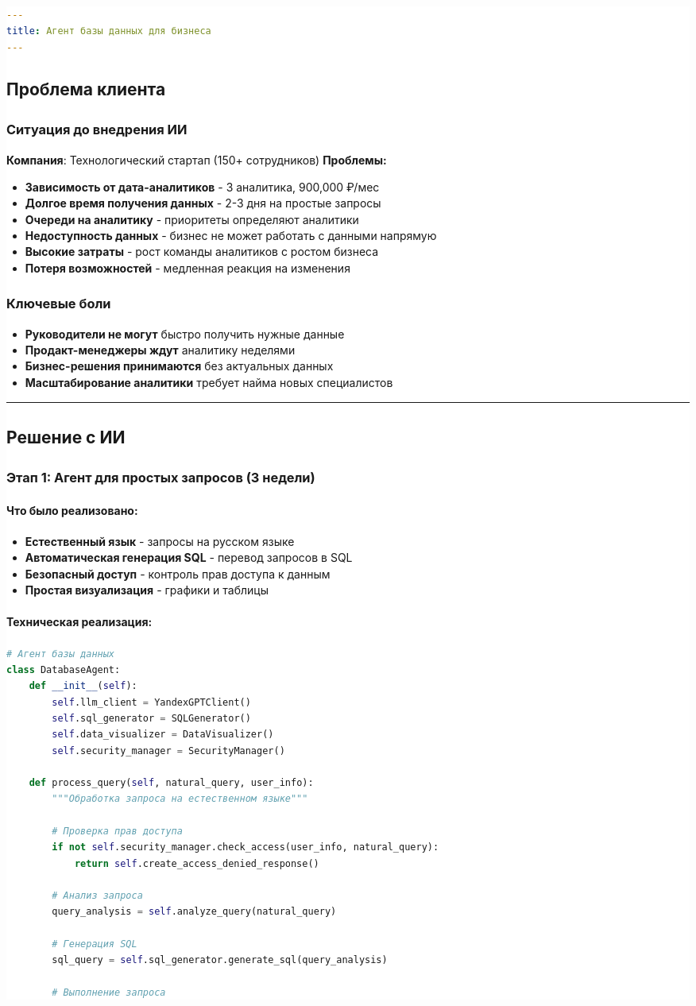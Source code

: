 ```yaml
---
title: Агент базы данных для бизнеса
---
```


## Проблема клиента

### Ситуация до внедрения ИИ

**Компания**: Технологический стартап (150+ сотрудников) **Проблемы:**

-  **Зависимость от дата-аналитиков** - 3 аналитика, 900,000 ₽/мес
-  **Долгое время получения данных** - 2-3 дня на простые запросы
-  **Очереди на аналитику** - приоритеты определяют аналитики
-  **Недоступность данных** - бизнес не может работать с данными напрямую
-  **Высокие затраты** - рост команды аналитиков с ростом бизнеса
-  **Потеря возможностей** - медленная реакция на изменения

### Ключевые боли

-  **Руководители не могут** быстро получить нужные данные
-  **Продакт-менеджеры ждут** аналитику неделями
-  **Бизнес-решения принимаются** без актуальных данных
-  **Масштабирование аналитики** требует найма новых специалистов

---

## Решение с ИИ

### Этап 1: Агент для простых запросов (3 недели)

#### **Что было реализовано:**

-  **Естественный язык** - запросы на русском языке
-  **Автоматическая генерация SQL** - перевод запросов в SQL
-  **Безопасный доступ** - контроль прав доступа к данным
-  **Простая визуализация** - графики и таблицы

#### **Техническая реализация:**

```python
# Агент базы данных
class DatabaseAgent:
    def __init__(self):
        self.llm_client = YandexGPTClient()
        self.sql_generator = SQLGenerator()
        self.data_visualizer = DataVisualizer()
        self.security_manager = SecurityManager()
    
    def process_query(self, natural_query, user_info):
        """Обработка запроса на естественном языке"""
        
        # Проверка прав доступа
        if not self.security_manager.check_access(user_info, natural_query):
            return self.create_access_denied_response()
        
        # Анализ запроса
        query_analysis = self.analyze_query(natural_query)
        
        # Генерация SQL
        sql_query = self.sql_generator.generate_sql(query_analysis)
        
        # Выполнение запроса
```